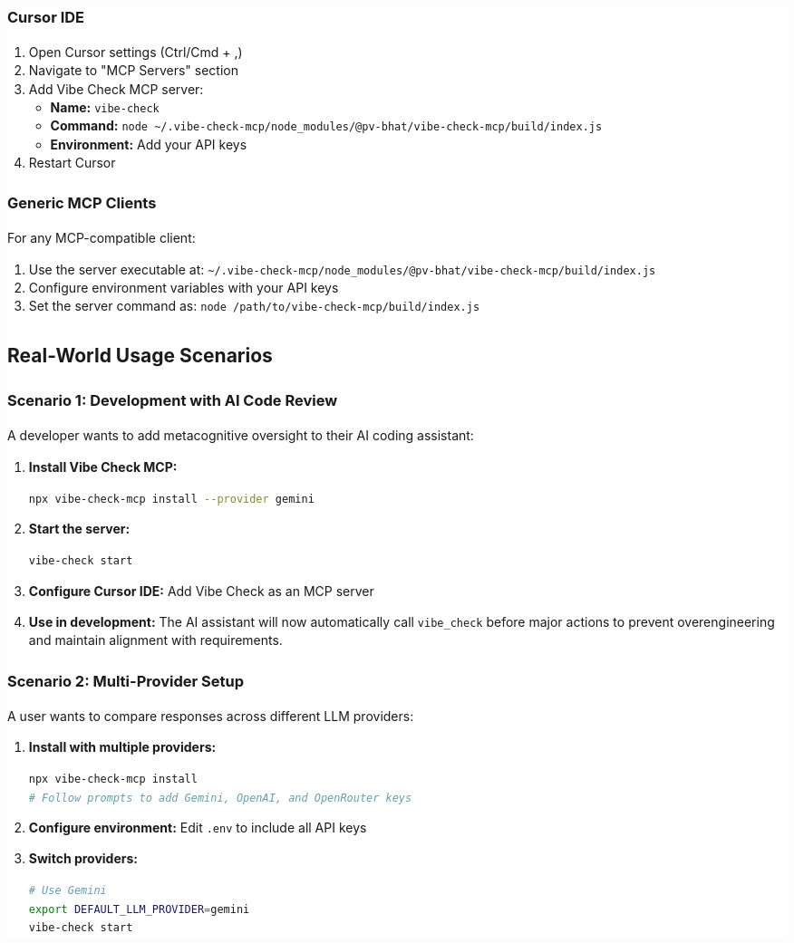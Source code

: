### Cursor IDE

1.  Open Cursor settings (Ctrl/Cmd + ,)
2.  Navigate to "MCP Servers" section
3.  Add Vibe Check MCP server:
    - **Name:** `vibe-check`
    - **Command:** `node ~/.vibe-check-mcp/node_modules/@pv-bhat/vibe-check-mcp/build/index.js`
    - **Environment:** Add your API keys
4.  Restart Cursor

### Generic MCP Clients

For any MCP-compatible client:

1.  Use the server executable at: `~/.vibe-check-mcp/node_modules/@pv-bhat/vibe-check-mcp/build/index.js`
2.  Configure environment variables with your API keys
3.  Set the server command as: `node /path/to/vibe-check-mcp/build/index.js`

## Real-World Usage Scenarios

### Scenario 1: Development with AI Code Review

A developer wants to add metacognitive oversight to their AI coding assistant:

1.  **Install Vibe Check MCP:**
    ```bash
    npx vibe-check-mcp install --provider gemini
    ```

2.  **Start the server:**
    ```bash
    vibe-check start
    ```

3.  **Configure Cursor IDE:** Add Vibe Check as an MCP server

4.  **Use in development:** The AI assistant will now automatically call `vibe_check` before major actions to prevent overengineering and maintain alignment with requirements.

### Scenario 2: Multi-Provider Setup

A user wants to compare responses across different LLM providers:

1.  **Install with multiple providers:**
    ```bash
    npx vibe-check-mcp install
    # Follow prompts to add Gemini, OpenAI, and OpenRouter keys
    ```

2.  **Configure environment:** Edit `.env` to include all API keys

3.  **Switch providers:**
    ```bash
    # Use Gemini
    export DEFAULT_LLM_PROVIDER=gemini
    vibe-check start
